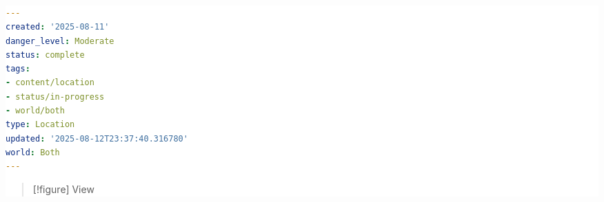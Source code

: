 ```yaml
---
created: '2025-08-11'
danger_level: Moderate
status: complete
tags:
- content/location
- status/in-progress
- world/both
type: Location
updated: '2025-08-12T23:37:40.316780'
world: Both
---
```


> [!figure] View